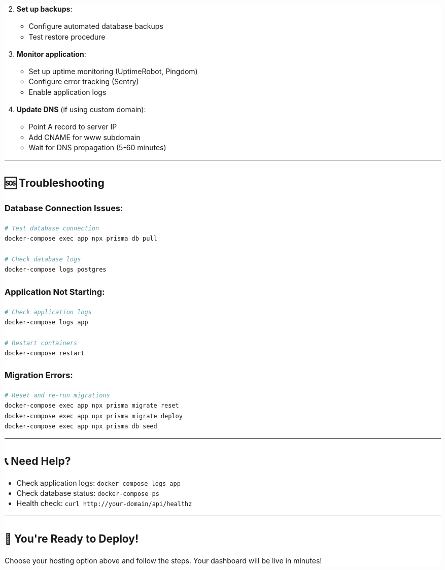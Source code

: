 2. **Set up backups**:
   - Configure automated database backups
   - Test restore procedure

3. **Monitor application**:
   - Set up uptime monitoring (UptimeRobot, Pingdom)
   - Configure error tracking (Sentry)
   - Enable application logs

4. **Update DNS** (if using custom domain):
   - Point A record to server IP
   - Add CNAME for www subdomain
   - Wait for DNS propagation (5-60 minutes)

---

## 🆘 Troubleshooting

### Database Connection Issues:
```bash
# Test database connection
docker-compose exec app npx prisma db pull

# Check database logs
docker-compose logs postgres
```

### Application Not Starting:
```bash
# Check application logs
docker-compose logs app

# Restart containers
docker-compose restart
```

### Migration Errors:
```bash
# Reset and re-run migrations
docker-compose exec app npx prisma migrate reset
docker-compose exec app npx prisma migrate deploy
docker-compose exec app npx prisma db seed
```

---

## 📞 Need Help?

- Check application logs: `docker-compose logs app`
- Check database status: `docker-compose ps`
- Health check: `curl http://your-domain/api/healthz`

---

## 🎉 You're Ready to Deploy!

Choose your hosting option above and follow the steps. Your dashboard will be live in minutes!
